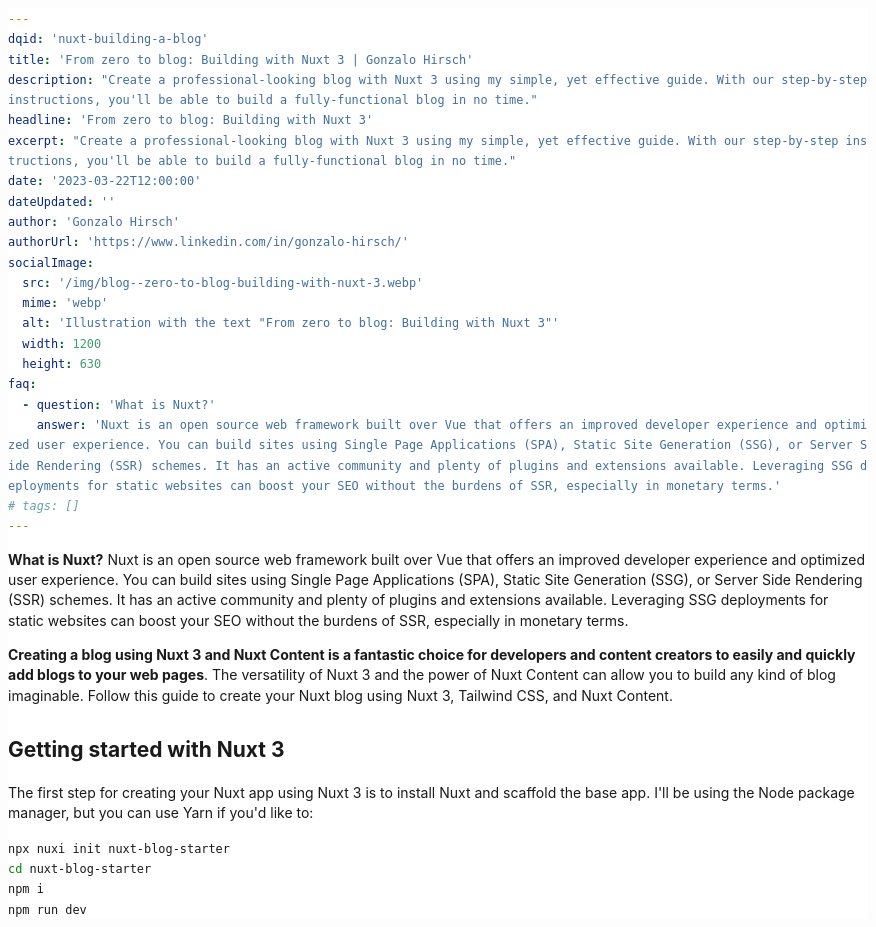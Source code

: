 ```yaml
---
dqid: 'nuxt-building-a-blog'
title: 'From zero to blog: Building with Nuxt 3 | Gonzalo Hirsch'
description: "Create a professional-looking blog with Nuxt 3 using my simple, yet effective guide. With our step-by-step instructions, you'll be able to build a fully-functional blog in no time."
headline: 'From zero to blog: Building with Nuxt 3'
excerpt: "Create a professional-looking blog with Nuxt 3 using my simple, yet effective guide. With our step-by-step instructions, you'll be able to build a fully-functional blog in no time."
date: '2023-03-22T12:00:00'
dateUpdated: ''
author: 'Gonzalo Hirsch'
authorUrl: 'https://www.linkedin.com/in/gonzalo-hirsch/'
socialImage:
  src: '/img/blog--zero-to-blog-building-with-nuxt-3.webp'
  mime: 'webp'
  alt: 'Illustration with the text "From zero to blog: Building with Nuxt 3"'
  width: 1200
  height: 630
faq:
  - question: 'What is Nuxt?'
    answer: 'Nuxt is an open source web framework built over Vue that offers an improved developer experience and optimized user experience. You can build sites using Single Page Applications (SPA), Static Site Generation (SSG), or Server Side Rendering (SSR) schemes. It has an active community and plenty of plugins and extensions available. Leveraging SSG deployments for static websites can boost your SEO without the burdens of SSR, especially in monetary terms.'
# tags: []
---
```


**What is Nuxt?** Nuxt is an open source web framework built over Vue that offers an improved developer experience and optimized user experience. You can build sites using Single Page Applications (SPA), Static Site Generation (SSG), or Server Side Rendering (SSR) schemes. It has an active community and plenty of plugins and extensions available. Leveraging SSG deployments for static websites can boost your SEO without the burdens of SSR, especially in monetary terms.

**Creating a blog using Nuxt 3 and Nuxt Content is a fantastic choice for developers and content creators to easily and quickly add blogs to your web pages**. The versatility of Nuxt 3 and the power of Nuxt Content can allow you to build any kind of blog imaginable. Follow this guide to create your Nuxt blog using Nuxt 3, Tailwind CSS, and Nuxt Content.

## Getting started with Nuxt 3

The first step for creating your Nuxt app using Nuxt 3 is to install Nuxt and scaffold the base app. I'll be using the Node package manager, but you can use Yarn if you'd like to:

```bash
npx nuxi init nuxt-blog-starter
cd nuxt-blog-starter
npm i
npm run dev
```
